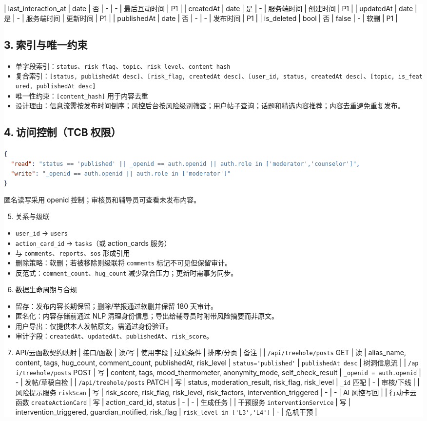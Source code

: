 | last_interaction_at | date | 否 | - | - | 最后互动时间 | P1 |
| createdAt | date | 是 | - | 服务端时间 | 创建时间 | P1 |
| updatedAt | date | 是 | - | 服务端时间 | 更新时间 | P1 |
| publishedAt | date | 否 | - | - | 发布时间 | P1 |
| is_deleted | bool | 否 | false | - | 软删 | P1 |

## 3. 索引与唯一约束
- 单字段索引：`status`、`risk_flag`、`topic`、`risk_level`、`content_hash`
- 复合索引：`[status, publishedAt desc]`、`[risk_flag, createdAt desc]`、`[user_id, status, createdAt desc]`、`[topic, is_featured, publishedAt desc]`
- 唯一性约束：`[content_hash]` 用于内容去重
- 设计理由：信息流需按发布时间倒序；风控后台按风险级别筛查；用户帖子查询；话题和精选内容推荐；内容去重避免重复发布。

## 4. 访问控制（TCB 权限）
```json
{
  "read": "status == 'published' || _openid == auth.openid || auth.role in ['moderator','counselor']",
  "write": "_openid == auth.openid || auth.role in ['moderator']"
}
```

匿名读写采用 openid 控制；审核员和辅导员可查看未发布内容。


5. 关系与级联
- `user_id` → `users`
- `action_card_id` → `tasks`（或 action_cards 服务）
- 与 `comments`、`reports`、`sos` 形成引用
- 删除策略：软删；若被移除则级联将 `comments` 标记不可见但保留审计。
- 反范式：`comment_count`、`hug_count` 减少聚合压力；更新时需事务同步。


6. 数据生命周期与合规
- 留存：发布内容长期保留；删除/举报通过软删并保留 180 天审计。
- 匿名化：内容存储前通过 NLP 清理身份信息；导出给辅导员时附带风险摘要而非原文。
- 用户导出：仅提供本人发帖原文，需通过身份验证。
- 审计字段：`createdAt`、`updatedAt`、`publishedAt`、`risk_score`。


7. API/云函数契约映射
| 接口/函数 | 读/写 | 使用字段 | 过滤条件 | 排序/分页 | 备注 |
| `/api/treehole/posts` GET | 读 | alias_name, content, tags, hug_count, comment_count, publishedAt, risk_level | `status='published'` | `publishedAt desc` | 树洞信息流 |
| `/api/treehole/posts` POST | 写 | content, tags, mood_thermometer, anonymity_mode, self_check_result | `_openid = auth.openid` | - | 发帖/草稿自检 |
| `/api/treehole/posts` PATCH | 写 | status, moderation_result, risk_flag, risk_level | `_id` 匹配 | - | 审核/下线 |
| 风险提示服务 `riskScan` | 写 | risk_score, risk_flag, risk_level, risk_factors, intervention_triggered | - | - | AI 风控写回 |
| 行动卡云函数 `createActionCard` | 写 | action_card_id, status | - | - | 生成任务 |
| 干预服务 `interventionService` | 写 | intervention_triggered, guardian_notified, risk_flag | `risk_level in ['L3','L4']` | - | 危机干预 |
